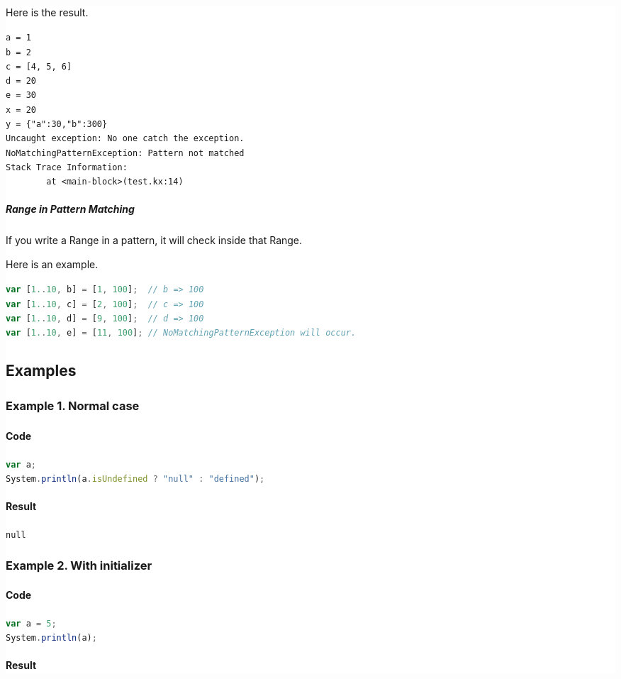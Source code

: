 Here is the result.

```
a = 1
b = 2
c = [4, 5, 6]
d = 20
e = 30
x = 20
y = {"a":30,"b":300}
Uncaught exception: No one catch the exception.
NoMatchingPatternException: Pattern not matched
Stack Trace Information:
        at <main-block>(test.kx:14)
```

##### Range in Pattern Matching

If you write a Range in a pattern, it will check inside that Range.

Here is an example.

```javascript
var [1..10, b] = [1, 100];  // b => 100
var [1..10, c] = [2, 100];  // c => 100
var [1..10, d] = [9, 100];  // d => 100
var [1..10, e] = [11, 100]; // NoMatchingPatternException will occur.
```

## Examples

### Example 1. Normal case

#### Code

```javascript
var a;
System.println(a.isUndefined ? "null" : "defined");
```

#### Result

```
null
```

### Example 2. With initializer

#### Code

```javascript
var a = 5;
System.println(a);
```

#### Result
